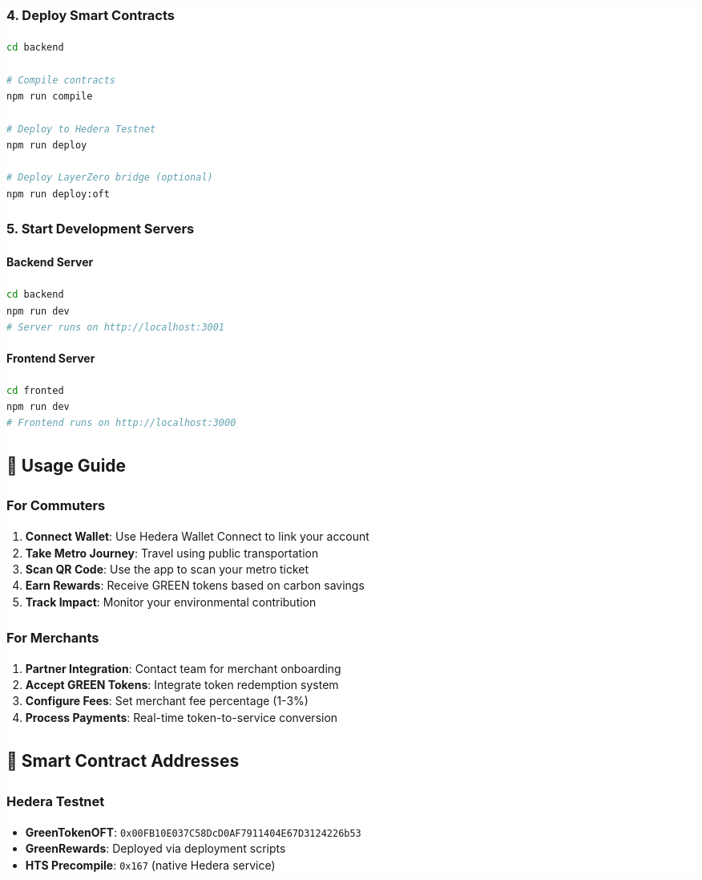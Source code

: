 ### 4. Deploy Smart Contracts
```bash
cd backend

# Compile contracts
npm run compile

# Deploy to Hedera Testnet
npm run deploy

# Deploy LayerZero bridge (optional)
npm run deploy:oft
```

### 5. Start Development Servers

#### Backend Server
```bash
cd backend
npm run dev
# Server runs on http://localhost:3001
```

#### Frontend Server
```bash
cd fronted
npm run dev
# Frontend runs on http://localhost:3000
```

## 📱 Usage Guide

### For Commuters

1. **Connect Wallet**: Use Hedera Wallet Connect to link your account
2. **Take Metro Journey**: Travel using public transportation
3. **Scan QR Code**: Use the app to scan your metro ticket
4. **Earn Rewards**: Receive GREEN tokens based on carbon savings
5. **Track Impact**: Monitor your environmental contribution

### For Merchants

1. **Partner Integration**: Contact team for merchant onboarding
2. **Accept GREEN Tokens**: Integrate token redemption system
3. **Configure Fees**: Set merchant fee percentage (1-3%)
4. **Process Payments**: Real-time token-to-service conversion

## 🔗 Smart Contract Addresses

### Hedera Testnet
- **GreenTokenOFT**: `0x00FB10E037C58DcD0AF7911404E67D3124226b53`
- **GreenRewards**: Deployed via deployment scripts
- **HTS Precompile**: `0x167` (native Hedera service)
